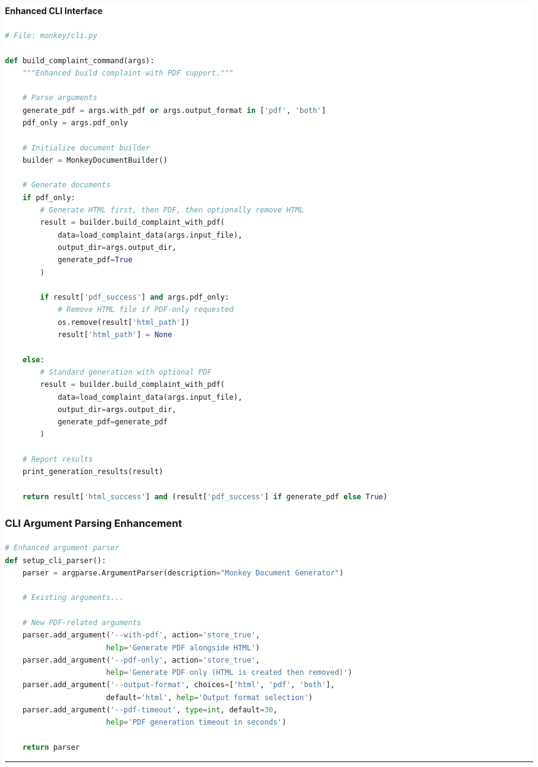 #### Enhanced CLI Interface
```python
# File: monkey/cli.py

def build_complaint_command(args):
    """Enhanced build complaint with PDF support."""
    
    # Parse arguments
    generate_pdf = args.with_pdf or args.output_format in ['pdf', 'both']
    pdf_only = args.pdf_only
    
    # Initialize document builder
    builder = MonkeyDocumentBuilder()
    
    # Generate documents
    if pdf_only:
        # Generate HTML first, then PDF, then optionally remove HTML
        result = builder.build_complaint_with_pdf(
            data=load_complaint_data(args.input_file),
            output_dir=args.output_dir,
            generate_pdf=True
        )
        
        if result['pdf_success'] and args.pdf_only:
            # Remove HTML file if PDF-only requested
            os.remove(result['html_path'])
            result['html_path'] = None
            
    else:
        # Standard generation with optional PDF
        result = builder.build_complaint_with_pdf(
            data=load_complaint_data(args.input_file),
            output_dir=args.output_dir,
            generate_pdf=generate_pdf
        )
    
    # Report results
    print_generation_results(result)
    
    return result['html_success'] and (result['pdf_success'] if generate_pdf else True)
```

### CLI Argument Parsing Enhancement
```python
# Enhanced argument parser
def setup_cli_parser():
    parser = argparse.ArgumentParser(description="Monkey Document Generator")
    
    # Existing arguments...
    
    # New PDF-related arguments
    parser.add_argument('--with-pdf', action='store_true',
                       help='Generate PDF alongside HTML')
    parser.add_argument('--pdf-only', action='store_true',
                       help='Generate PDF only (HTML is created then removed)')
    parser.add_argument('--output-format', choices=['html', 'pdf', 'both'],
                       default='html', help='Output format selection')
    parser.add_argument('--pdf-timeout', type=int, default=30,
                       help='PDF generation timeout in seconds')
    
    return parser
```

---